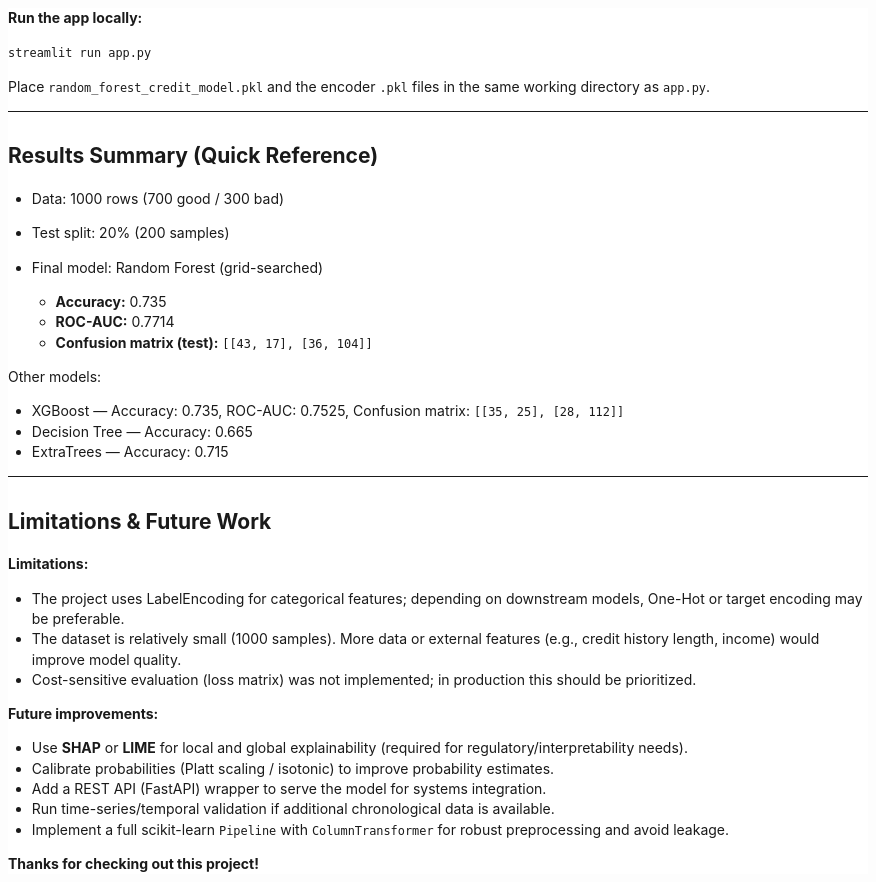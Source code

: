 **Run the app locally:**

```bash
streamlit run app.py
```

Place `random_forest_credit_model.pkl` and the encoder `.pkl` files in the same working directory as `app.py`.

---



## Results Summary (Quick Reference)

* Data: 1000 rows (700 good / 300 bad)
* Test split: 20% (200 samples)
* Final model: Random Forest (grid-searched)

  * **Accuracy:** 0.735
  * **ROC-AUC:** 0.7714
  * **Confusion matrix (test):** `[[43, 17], [36, 104]]`

Other models:

* XGBoost — Accuracy: 0.735, ROC-AUC: 0.7525, Confusion matrix: `[[35, 25], [28, 112]]`
* Decision Tree — Accuracy: 0.665
* ExtraTrees — Accuracy: 0.715

---

## Limitations & Future Work

**Limitations:**

* The project uses LabelEncoding for categorical features; depending on downstream models, One-Hot or target encoding may be preferable.
* The dataset is relatively small (1000 samples). More data or external features (e.g., credit history length, income) would improve model quality.
* Cost-sensitive evaluation (loss matrix) was not implemented; in production this should be prioritized.

**Future improvements:**

* Use **SHAP** or **LIME** for local and global explainability (required for regulatory/interpretability needs).
* Calibrate probabilities (Platt scaling / isotonic) to improve probability estimates.
* Add a REST API (FastAPI) wrapper to serve the model for systems integration.
* Run time-series/temporal validation if additional chronological data is available.
* Implement a full scikit-learn `Pipeline` with `ColumnTransformer` for robust preprocessing and avoid leakage.

**Thanks for checking out this project!**
